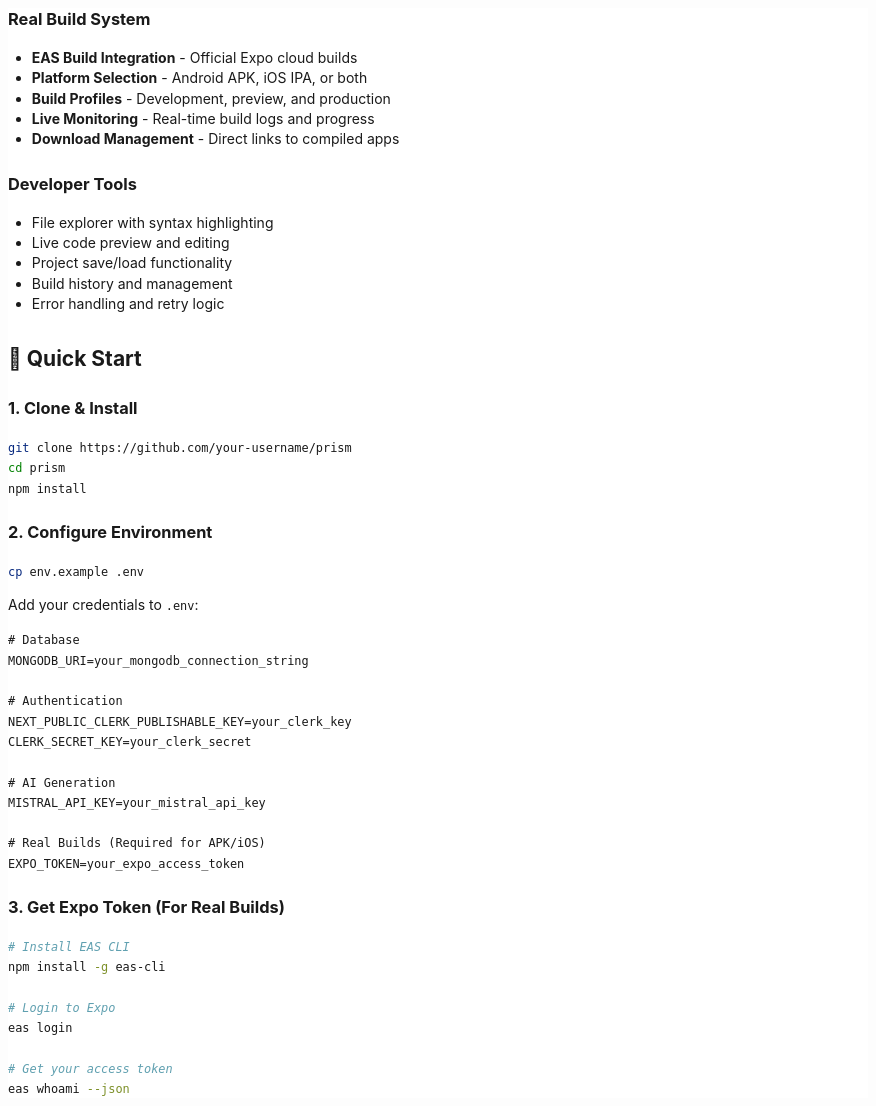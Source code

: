 ### **Real Build System**
- **EAS Build Integration** - Official Expo cloud builds
- **Platform Selection** - Android APK, iOS IPA, or both
- **Build Profiles** - Development, preview, and production
- **Live Monitoring** - Real-time build logs and progress
- **Download Management** - Direct links to compiled apps

### **Developer Tools**
- File explorer with syntax highlighting
- Live code preview and editing
- Project save/load functionality
- Build history and management
- Error handling and retry logic

## 🚀 **Quick Start**

### 1. **Clone & Install**
```bash
git clone https://github.com/your-username/prism
cd prism
npm install
```

### 2. **Configure Environment**
```bash
cp env.example .env
```

Add your credentials to `.env`:
```env
# Database
MONGODB_URI=your_mongodb_connection_string

# Authentication  
NEXT_PUBLIC_CLERK_PUBLISHABLE_KEY=your_clerk_key
CLERK_SECRET_KEY=your_clerk_secret

# AI Generation
MISTRAL_API_KEY=your_mistral_api_key

# Real Builds (Required for APK/iOS)
EXPO_TOKEN=your_expo_access_token
```

### 3. **Get Expo Token (For Real Builds)**
```bash
# Install EAS CLI
npm install -g eas-cli

# Login to Expo
eas login

# Get your access token
eas whoami --json
```
